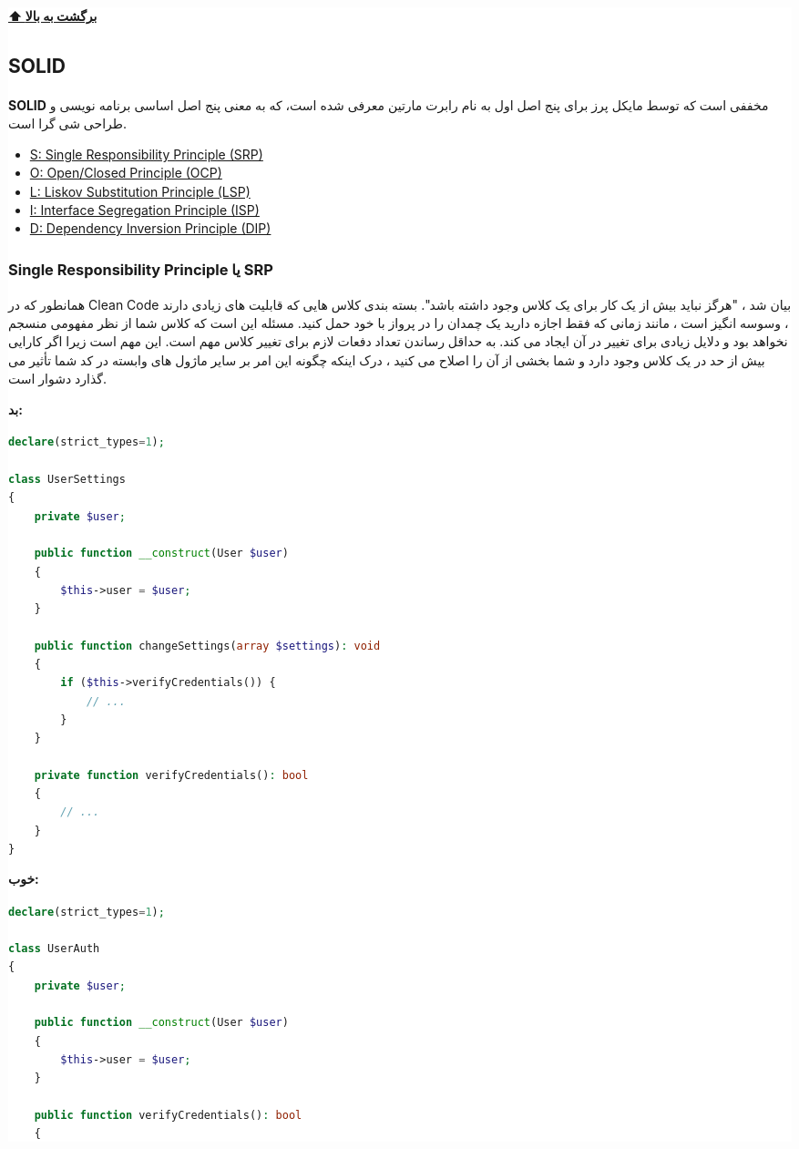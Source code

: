 **[⬆ برگشت به بالا](#table-of-contents)**

## SOLID

**SOLID** مخففی است که توسط مایکل پرز برای پنج اصل اول به نام رابرت مارتین معرفی شده است، که به معنی پنج اصل اساسی برنامه نویسی و طراحی شی گرا است.

 * [S: Single Responsibility Principle (SRP)](#single-responsibility-principle-srp)
 * [O: Open/Closed Principle (OCP)](#openclosed-principle-ocp)
 * [L: Liskov Substitution Principle (LSP)](#liskov-substitution-principle-lsp)
 * [I: Interface Segregation Principle (ISP)](#interface-segregation-principle-isp)
 * [D: Dependency Inversion Principle (DIP)](#dependency-inversion-principle-dip)

### Single Responsibility Principle یا SRP

همانطور که در Clean Code بیان شد ، "هرگز نباید بیش از یک کار برای یک کلاس وجود داشته باشد". بسته بندی کلاس هایی که قابلیت های زیادی دارند ، وسوسه انگیز است ، مانند زمانی که فقط اجازه دارید یک چمدان را در پرواز با خود حمل کنید. مسئله این است که کلاس شما از نظر مفهومی منسجم نخواهد بود و دلایل زیادی برای تغییر در آن ایجاد می کند. به حداقل رساندن تعداد دفعات لازم برای تغییر کلاس مهم است. این مهم است زیرا اگر کارایی بیش از حد در یک کلاس وجود دارد و شما بخشی از آن را اصلاح می کنید ، درک اینکه چگونه این امر بر سایر ماژول های وابسته در کد شما تأثیر می گذارد دشوار است.

**بد:**

```php
declare(strict_types=1);

class UserSettings
{
    private $user;

    public function __construct(User $user)
    {
        $this->user = $user;
    }

    public function changeSettings(array $settings): void
    {
        if ($this->verifyCredentials()) {
            // ...
        }
    }

    private function verifyCredentials(): bool
    {
        // ...
    }
}
```

**خوب:**

```php
declare(strict_types=1);

class UserAuth
{
    private $user;

    public function __construct(User $user)
    {
        $this->user = $user;
    }

    public function verifyCredentials(): bool
    {
```